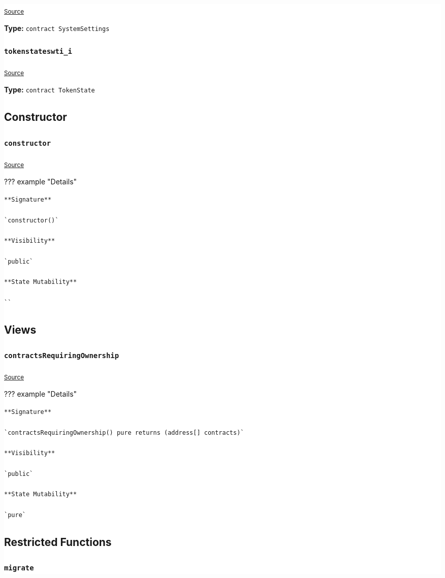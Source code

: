 <sub>[Source](https://github.com/Synthetixio/synthetix/tree/v2.79.0-alpha/contracts/migrations/Migration_NunkiOptimism.sol#L41)</sub>

**Type:** `contract SystemSettings`

### `tokenstateswti_i`

<sub>[Source](https://github.com/Synthetixio/synthetix/tree/v2.79.0-alpha/contracts/migrations/Migration_NunkiOptimism.sol#L35)</sub>

**Type:** `contract TokenState`

## Constructor

### `constructor`

<sub>[Source](https://github.com/Synthetixio/synthetix/tree/v2.79.0-alpha/contracts/migrations/Migration_NunkiOptimism.sol#L65)</sub>

??? example "Details"

    **Signature**

    `constructor()`

    **Visibility**

    `public`

    **State Mutability**

    ``

## Views

### `contractsRequiringOwnership`

<sub>[Source](https://github.com/Synthetixio/synthetix/tree/v2.79.0-alpha/contracts/migrations/Migration_NunkiOptimism.sol#L67)</sub>

??? example "Details"

    **Signature**

    `contractsRequiringOwnership() pure returns (address[] contracts)`

    **Visibility**

    `public`

    **State Mutability**

    `pure`

## Restricted Functions

### `migrate`
